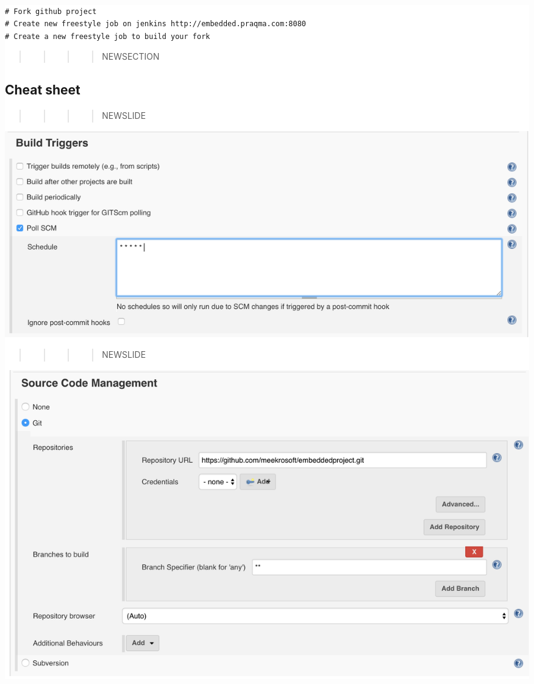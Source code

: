     # Fork github project
    # Create new freestyle job on jenkins http://embedded.praqma.com:8080
    # Create a new freestyle job to build your fork

>>>>NEWSECTION
## Cheat sheet

>>>>NEWSLIDE

![](img/jenkins.triggers.png)


>>>>NEWSLIDE

![](img/jenkins.git.png)
